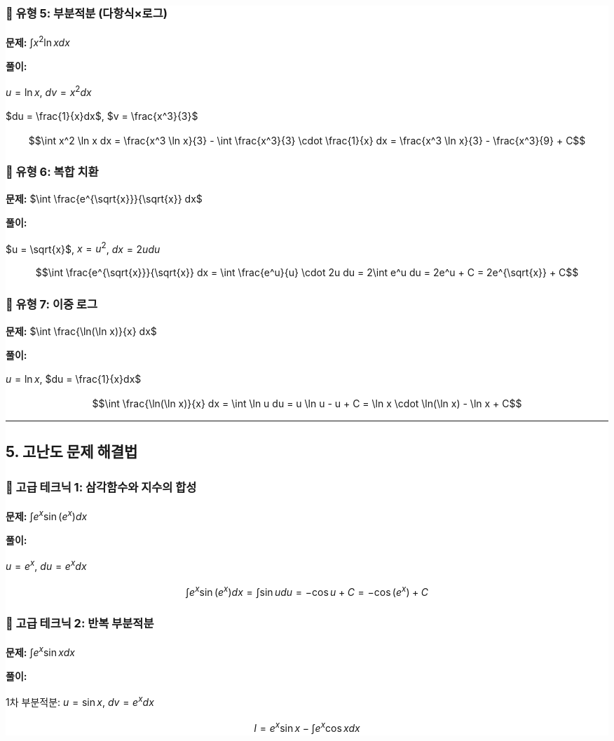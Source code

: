 ### 🎯 유형 5: 부분적분 (다항식×로그)

**문제:** $\int x^2 \ln x dx$

**풀이:**

$u = \ln x$, $dv = x^2 dx$

$du = \frac{1}{x}dx$, $v = \frac{x^3}{3}$

$$\int x^2 \ln x dx = \frac{x^3 \ln x}{3} - \int \frac{x^3}{3} \cdot \frac{1}{x} dx = \frac{x^3 \ln x}{3} - \frac{x^3}{9} + C$$

### 🎯 유형 6: 복합 치환

**문제:** $\int \frac{e^{\sqrt{x}}}{\sqrt{x}} dx$

**풀이:**

$u = \sqrt{x}$, $x = u^2$, $dx = 2u du$

$$\int \frac{e^{\sqrt{x}}}{\sqrt{x}} dx = \int \frac{e^u}{u} \cdot 2u du = 2\int e^u du = 2e^u + C = 2e^{\sqrt{x}} + C$$

### 🎯 유형 7: 이중 로그

**문제:** $\int \frac{\ln(\ln x)}{x} dx$

**풀이:**

$u = \ln x$, $du = \frac{1}{x}dx$

$$\int \frac{\ln(\ln x)}{x} dx = \int \ln u du = u \ln u - u + C = \ln x \cdot \ln(\ln x) - \ln x + C$$

---

## 5. 고난도 문제 해결법

### 🚀 고급 테크닉 1: 삼각함수와 지수의 합성

**문제:** $\int e^x \sin(e^x) dx$

**풀이:**

$u = e^x$, $du = e^x dx$

$$\int e^x \sin(e^x) dx = \int \sin u du = -\cos u + C = -\cos(e^x) + C$$

### 🚀 고급 테크닉 2: 반복 부분적분

**문제:** $\int e^x \sin x dx$

**풀이:**

1차 부분적분: $u = \sin x$, $dv = e^x dx$

$$I = e^x \sin x - \int e^x \cos x dx$$
